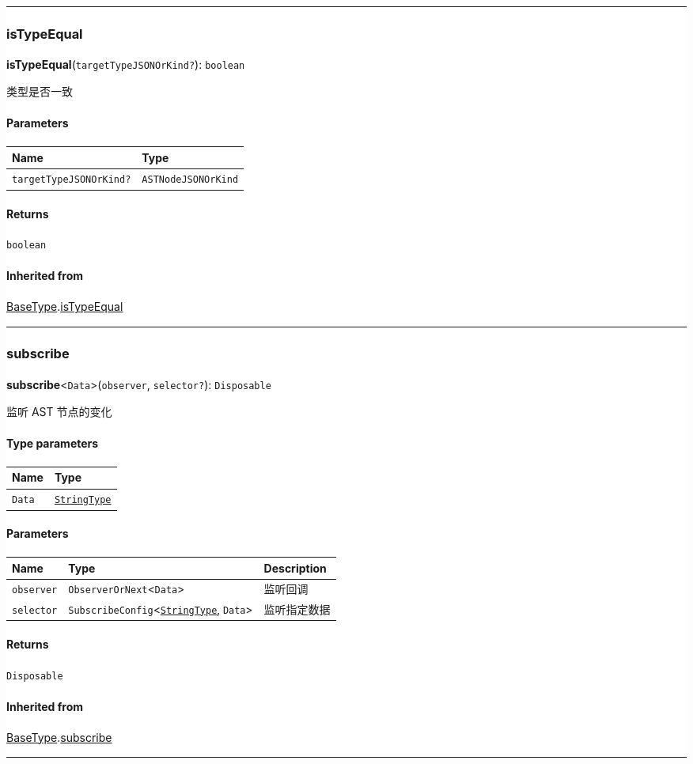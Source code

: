 ***

### isTypeEqual

**isTypeEqual**(`targetTypeJSONOrKind?`): `boolean`

类型是否一致

#### Parameters

| Name | Type |
| :------ | :------ |
| `targetTypeJSONOrKind?` | `ASTNodeJSONOrKind` |

#### Returns

`boolean`

#### Inherited from

[BaseType](/auto-docs/variable-core/classes/BaseType.md).[isTypeEqual](/auto-docs/variable-core/classes/BaseType.md#istypeequal)

***

### subscribe

**subscribe**<`Data`>(`observer`, `selector?`): `Disposable`

监听 AST 节点的变化

#### Type parameters

| Name | Type |
| :------ | :------ |
| `Data` | [`StringType`](/auto-docs/variable-core/classes/StringType.md) |

#### Parameters

| Name | Type | Description |
| :------ | :------ | :------ |
| `observer` | `ObserverOrNext`<`Data`> | 监听回调 |
| `selector` | `SubscribeConfig`<[`StringType`](/auto-docs/variable-core/classes/StringType.md), `Data`> | 监听指定数据 |

#### Returns

`Disposable`

#### Inherited from

[BaseType](/auto-docs/variable-core/classes/BaseType.md).[subscribe](/auto-docs/variable-core/classes/BaseType.md#subscribe)

***
